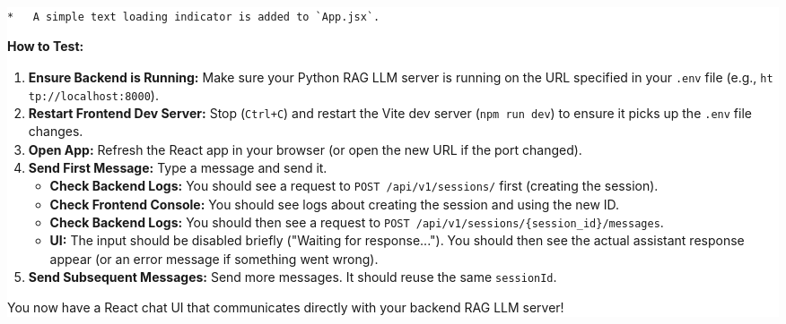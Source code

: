     *   A simple text loading indicator is added to `App.jsx`.

**How to Test:**

1.  **Ensure Backend is Running:** Make sure your Python RAG LLM server is running on the URL specified in your `.env` file (e.g., `http://localhost:8000`).
2.  **Restart Frontend Dev Server:** Stop (`Ctrl+C`) and restart the Vite dev server (`npm run dev`) to ensure it picks up the `.env` file changes.
3.  **Open App:** Refresh the React app in your browser (or open the new URL if the port changed).
4.  **Send First Message:** Type a message and send it.
    *   **Check Backend Logs:** You should see a request to `POST /api/v1/sessions/` first (creating the session).
    *   **Check Frontend Console:** You should see logs about creating the session and using the new ID.
    *   **Check Backend Logs:** You should then see a request to `POST /api/v1/sessions/{session_id}/messages`.
    *   **UI:** The input should be disabled briefly ("Waiting for response..."). You should then see the actual assistant response appear (or an error message if something went wrong).
5.  **Send Subsequent Messages:** Send more messages. It should reuse the same `sessionId`.

You now have a React chat UI that communicates directly with your backend RAG LLM server!
